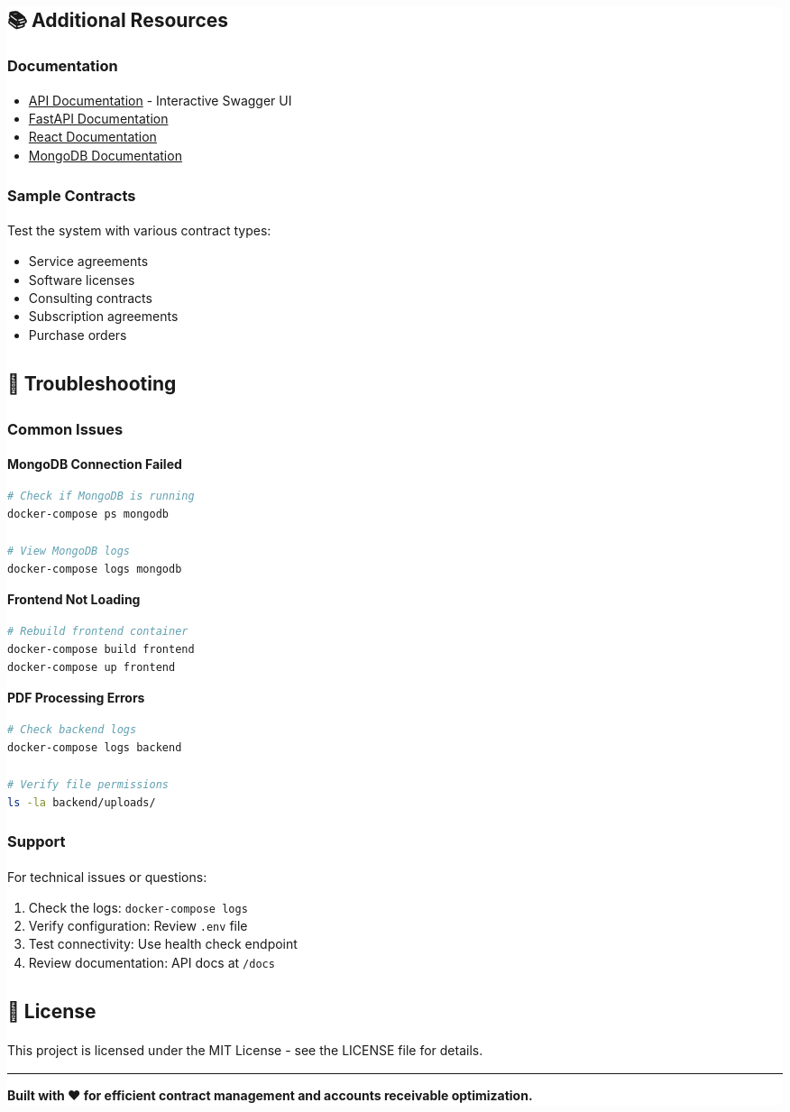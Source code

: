 ## 📚 Additional Resources

### Documentation
- [API Documentation](http://localhost:8000/docs) - Interactive Swagger UI
- [FastAPI Documentation](https://fastapi.tiangolo.com/)
- [React Documentation](https://reactjs.org/docs/)
- [MongoDB Documentation](https://docs.mongodb.com/)

### Sample Contracts
Test the system with various contract types:
- Service agreements
- Software licenses  
- Consulting contracts
- Subscription agreements
- Purchase orders

## 🐛 Troubleshooting

### Common Issues

**MongoDB Connection Failed**
```bash
# Check if MongoDB is running
docker-compose ps mongodb

# View MongoDB logs
docker-compose logs mongodb
```

**Frontend Not Loading**
```bash
# Rebuild frontend container
docker-compose build frontend
docker-compose up frontend
```

**PDF Processing Errors**
```bash
# Check backend logs
docker-compose logs backend

# Verify file permissions
ls -la backend/uploads/
```

### Support
For technical issues or questions:
1. Check the logs: `docker-compose logs`
2. Verify configuration: Review `.env` file
3. Test connectivity: Use health check endpoint
4. Review documentation: API docs at `/docs`

## 📝 License

This project is licensed under the MIT License - see the LICENSE file for details.

---

**Built with ❤️ for efficient contract management and accounts receivable optimization.**
